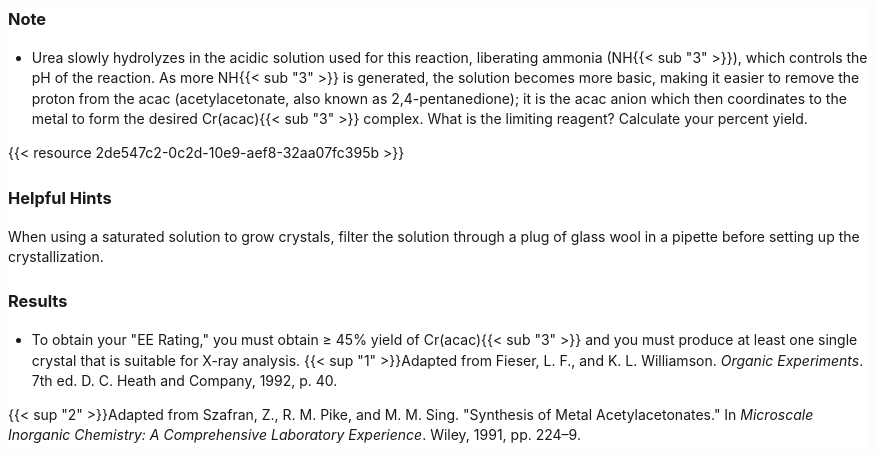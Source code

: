 ### Note

*   Urea slowly hydrolyzes in the acidic solution used for this reaction, liberating ammonia (NH{{< sub "3" >}}), which controls the pH of the reaction. As more NH{{< sub "3" >}} is generated, the solution becomes more basic, making it easier to remove the proton from the acac (acetylacetonate, also known as 2,4-pentanedione); it is the acac anion which then coordinates to the metal to form the desired Cr(acac){{< sub "3" >}} complex. What is the limiting reagent? Calculate your percent yield.

{{< resource 2de547c2-0c2d-10e9-aef8-32aa07fc395b >}}

### Helpful Hints

When using a saturated solution to grow crystals, filter the solution through a plug of glass wool in a pipette before setting up the crystallization.

### Results

*   To obtain your "EE Rating," you must obtain ≥ 45% yield of Cr(acac){{< sub "3" >}} and you must produce at least one single crystal that is suitable for X-ray analysis.
{{< sup "1" >}}Adapted from Fieser, L. F., and K. L. Williamson. _Organic Experiments_. 7th ed. D. C. Heath and Company, 1992, p. 40.

{{< sup "2" >}}Adapted from Szafran, Z., R. M. Pike, and M. M. Sing. "Synthesis of Metal Acetylacetonates." In _Microscale Inorganic Chemistry: A Comprehensive Laboratory Experience_. Wiley, 1991, pp. 224–9.